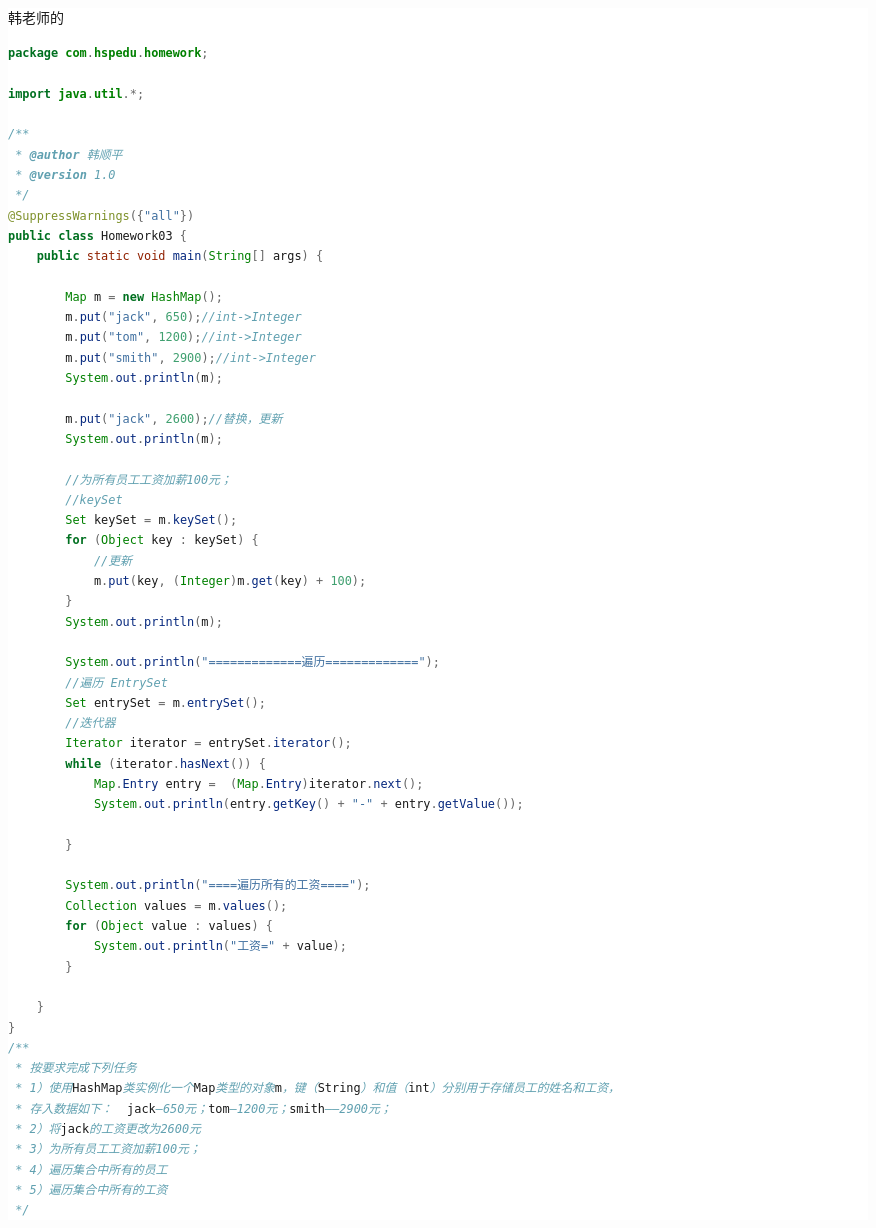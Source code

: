 韩老师的
```java
package com.hspedu.homework;

import java.util.*;

/**
 * @author 韩顺平
 * @version 1.0
 */
@SuppressWarnings({"all"})
public class Homework03 {
    public static void main(String[] args) {

        Map m = new HashMap();
        m.put("jack", 650);//int->Integer
        m.put("tom", 1200);//int->Integer
        m.put("smith", 2900);//int->Integer
        System.out.println(m);

        m.put("jack", 2600);//替换，更新
        System.out.println(m);

        //为所有员工工资加薪100元；
        //keySet
        Set keySet = m.keySet();
        for (Object key : keySet) {
            //更新
            m.put(key, (Integer)m.get(key) + 100);
        }
        System.out.println(m);

        System.out.println("=============遍历=============");
        //遍历 EntrySet
        Set entrySet = m.entrySet();
        //迭代器
        Iterator iterator = entrySet.iterator();
        while (iterator.hasNext()) {
            Map.Entry entry =  (Map.Entry)iterator.next();
            System.out.println(entry.getKey() + "-" + entry.getValue());

        }

        System.out.println("====遍历所有的工资====");
        Collection values = m.values();
        for (Object value : values) {
            System.out.println("工资=" + value);
        }

    }
}
/**
 * 按要求完成下列任务
 * 1）使用HashMap类实例化一个Map类型的对象m，键（String）和值（int）分别用于存储员工的姓名和工资，
 * 存入数据如下：	jack—650元；tom—1200元；smith——2900元；
 * 2）将jack的工资更改为2600元
 * 3）为所有员工工资加薪100元；
 * 4）遍历集合中所有的员工
 * 5）遍历集合中所有的工资
 */

```
